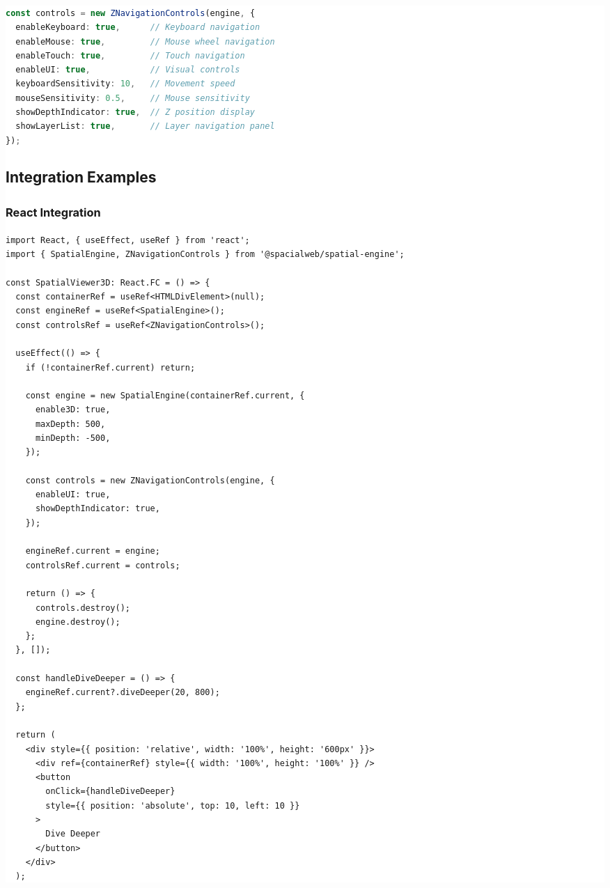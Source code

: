 ```typescript
const controls = new ZNavigationControls(engine, {
  enableKeyboard: true,      // Keyboard navigation
  enableMouse: true,         // Mouse wheel navigation
  enableTouch: true,         // Touch navigation
  enableUI: true,            // Visual controls
  keyboardSensitivity: 10,   // Movement speed
  mouseSensitivity: 0.5,     // Mouse sensitivity
  showDepthIndicator: true,  // Z position display
  showLayerList: true,       // Layer navigation panel
});
```

## Integration Examples

### React Integration

```tsx
import React, { useEffect, useRef } from 'react';
import { SpatialEngine, ZNavigationControls } from '@spacialweb/spatial-engine';

const SpatialViewer3D: React.FC = () => {
  const containerRef = useRef<HTMLDivElement>(null);
  const engineRef = useRef<SpatialEngine>();
  const controlsRef = useRef<ZNavigationControls>();
  
  useEffect(() => {
    if (!containerRef.current) return;
    
    const engine = new SpatialEngine(containerRef.current, {
      enable3D: true,
      maxDepth: 500,
      minDepth: -500,
    });
    
    const controls = new ZNavigationControls(engine, {
      enableUI: true,
      showDepthIndicator: true,
    });
    
    engineRef.current = engine;
    controlsRef.current = controls;
    
    return () => {
      controls.destroy();
      engine.destroy();
    };
  }, []);
  
  const handleDiveDeeper = () => {
    engineRef.current?.diveDeeper(20, 800);
  };
  
  return (
    <div style={{ position: 'relative', width: '100%', height: '600px' }}>
      <div ref={containerRef} style={{ width: '100%', height: '100%' }} />
      <button 
        onClick={handleDiveDeeper}
        style={{ position: 'absolute', top: 10, left: 10 }}
      >
        Dive Deeper
      </button>
    </div>
  );
```